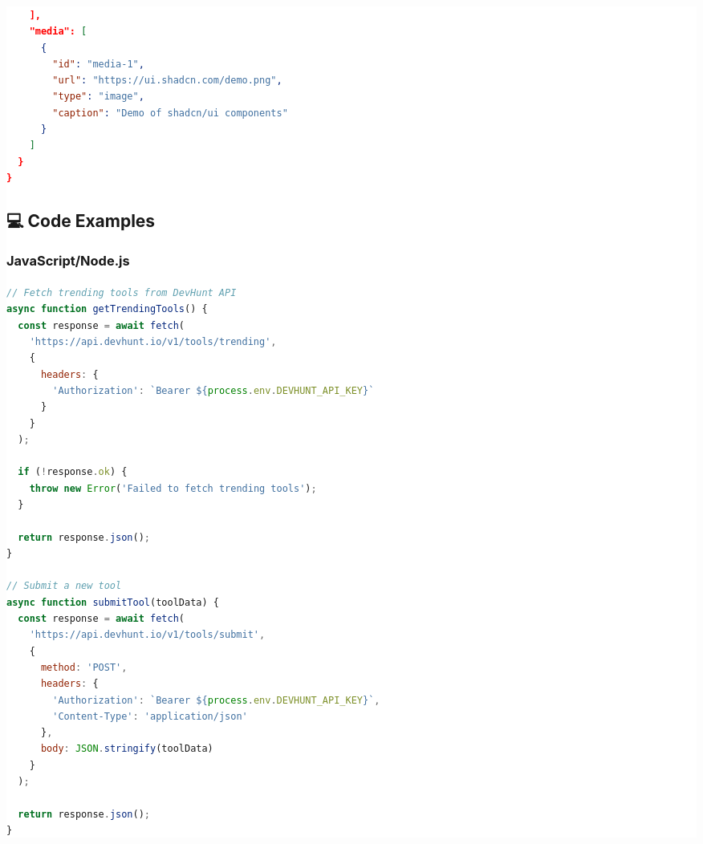 ```json
    ],
    "media": [
      {
        "id": "media-1",
        "url": "https://ui.shadcn.com/demo.png",
        "type": "image",
        "caption": "Demo of shadcn/ui components"
      }
    ]
  }
}
```

## 💻 Code Examples

### JavaScript/Node.js
```javascript
// Fetch trending tools from DevHunt API
async function getTrendingTools() {
  const response = await fetch(
    'https://api.devhunt.io/v1/tools/trending',
    {
      headers: {
        'Authorization': `Bearer ${process.env.DEVHUNT_API_KEY}`
      }
    }
  );
  
  if (!response.ok) {
    throw new Error('Failed to fetch trending tools');
  }
  
  return response.json();
}

// Submit a new tool
async function submitTool(toolData) {
  const response = await fetch(
    'https://api.devhunt.io/v1/tools/submit',
    {
      method: 'POST',
      headers: {
        'Authorization': `Bearer ${process.env.DEVHUNT_API_KEY}`,
        'Content-Type': 'application/json'
      },
      body: JSON.stringify(toolData)
    }
  );
  
  return response.json();
}
```
